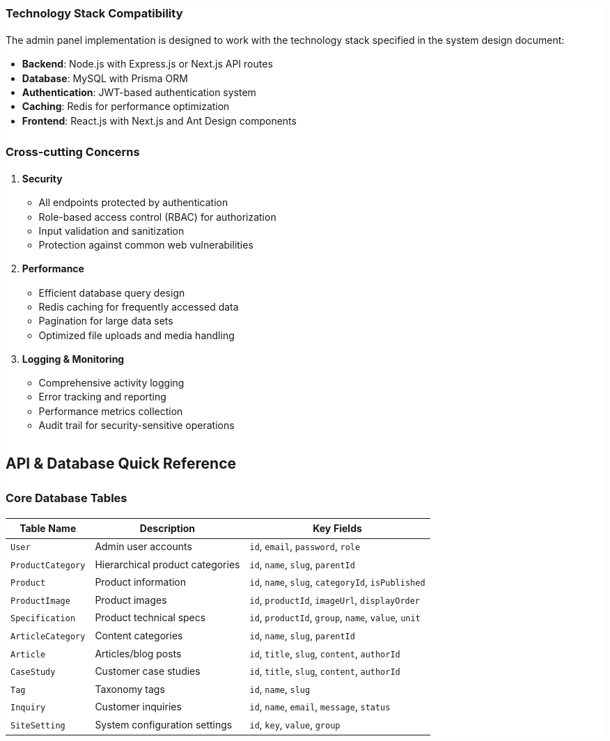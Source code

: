 ### Technology Stack Compatibility

The admin panel implementation is designed to work with the technology stack specified in the system design document:

- **Backend**: Node.js with Express.js or Next.js API routes
- **Database**: MySQL with Prisma ORM
- **Authentication**: JWT-based authentication system
- **Caching**: Redis for performance optimization
- **Frontend**: React.js with Next.js and Ant Design components

### Cross-cutting Concerns

1. **Security**
   - All endpoints protected by authentication
   - Role-based access control (RBAC) for authorization
   - Input validation and sanitization
   - Protection against common web vulnerabilities

2. **Performance**
   - Efficient database query design
   - Redis caching for frequently accessed data
   - Pagination for large data sets
   - Optimized file uploads and media handling

3. **Logging & Monitoring**
   - Comprehensive activity logging
   - Error tracking and reporting
   - Performance metrics collection
   - Audit trail for security-sensitive operations

## API & Database Quick Reference

### Core Database Tables

| Table Name | Description | Key Fields |
|------------|-------------|------------|
| `User` | Admin user accounts | `id`, `email`, `password`, `role` |
| `ProductCategory` | Hierarchical product categories | `id`, `name`, `slug`, `parentId` |
| `Product` | Product information | `id`, `name`, `slug`, `categoryId`, `isPublished` |
| `ProductImage` | Product images | `id`, `productId`, `imageUrl`, `displayOrder` |
| `Specification` | Product technical specs | `id`, `productId`, `group`, `name`, `value`, `unit` |
| `ArticleCategory` | Content categories | `id`, `name`, `slug`, `parentId` |
| `Article` | Articles/blog posts | `id`, `title`, `slug`, `content`, `authorId` |
| `CaseStudy` | Customer case studies | `id`, `title`, `slug`, `content`, `authorId` |
| `Tag` | Taxonomy tags | `id`, `name`, `slug` |
| `Inquiry` | Customer inquiries | `id`, `name`, `email`, `message`, `status` |
| `SiteSetting` | System configuration settings | `id`, `key`, `value`, `group` |
